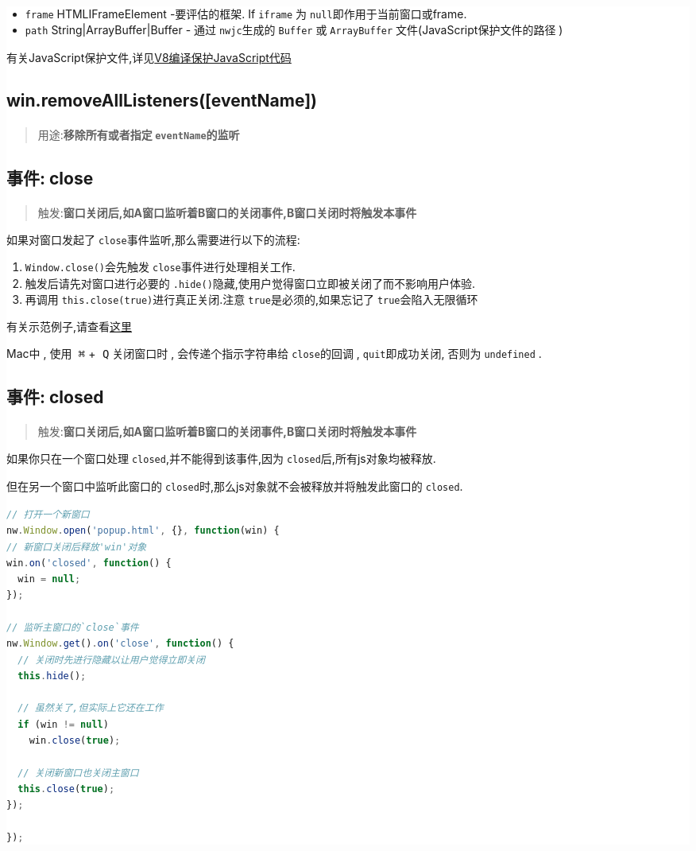 * `frame` HTMLIFrameElement -要评估的框架. If `iframe` 为 `null`即作用于当前窗口或frame.
* `path` String|ArrayBuffer|Buffer - 通过 `nwjc`生成的 `Buffer` 或 `ArrayBuffer` 文件(JavaScript保护文件的路径 )

有关JavaScript保护文件,详见[V8编译保护JavaScript代码](../For-Users/Advanced/Protect-JavaScript-Source-Code.md)          

## win.removeAllListeners([eventName])
> 用途:**移除所有或者指定 `eventName`的监听**

## 事件: close
> 触发:**窗口关闭后,如A窗口监听着B窗口的关闭事件,B窗口关闭时将触发本事件**

 如果对窗口发起了 `close`事件监听,那么需要进行以下的流程:
 1. `Window.close()`会先触发 `close`事件进行处理相关工作.
 2. 触发后请先对窗口进行必要的 `.hide()`隐藏,使用户觉得窗口立即被关闭了而不影响用户体验.
 3. 再调用 `this.close(true)`进行真正关闭.注意 `true`是必须的,如果忘记了 `true`会陷入无限循环
 
 有关示范例子,请查看[这里](#wincloseforce)  

Mac中 , 使用<kbd> &#8984;</kbd> +<kbd> Q</kbd> 关闭窗口时 , 会传递个指示字符串给 `close`的回调 , `quit`即成功关闭, 否则为 `undefined` . 

## 事件: closed
> 触发:**窗口关闭后,如A窗口监听着B窗口的关闭事件,B窗口关闭时将触发本事件**

如果你只在一个窗口处理 `closed`,并不能得到该事件,因为 `closed`后,所有js对象均被释放.

但在另一个窗口中监听此窗口的 `closed`时,那么js对象就不会被释放并将触发此窗口的 `closed`.

```javascript
// 打开一个新窗口
nw.Window.open('popup.html', {}, function(win) {
// 新窗口关闭后释放'win'对象
win.on('closed', function() {
  win = null;
});

// 监听主窗口的`close`事件
nw.Window.get().on('close', function() {
  // 关闭时先进行隐藏以让用户觉得立即关闭
  this.hide();

  // 虽然关了,但实际上它还在工作
  if (win != null)
    win.close(true);

  // 关闭新窗口也关闭主窗口
  this.close(true);
});

});

```
